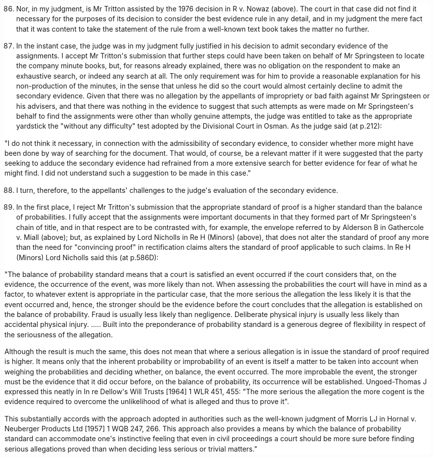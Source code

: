 86. Nor, in my judgment, is Mr Tritton assisted by the 1976 decision in R v. Nowaz (above). The court in that case did not find it necessary for the purposes of its decision to consider the best evidence rule in any detail, and in my judgment the mere fact that it was content to take the statement of the rule from a well-known text book takes the matter no further.

87. In the instant case, the judge was in my judgment fully justified in his decision to admit secondary evidence of the assignments. I accept Mr Tritton's submission that further steps could have been taken on behalf of Mr Springsteen to locate the company minute books, but, for reasons already explained, there was no obligation on the respondent to make an exhaustive search, or indeed any search at all. The only requirement was for him to provide a reasonable explanation for his non-production of the minutes, in the sense that unless he did so the court would almost certainly decline to admit the secondary evidence. Given that there was no allegation by the appellants of impropriety or bad faith against Mr Springsteen or his advisers, and that there was nothing in the evidence to suggest that such attempts as were made on Mr Springsteen's behalf to find the assignments were other than wholly genuine attempts, the judge was entitled to take as the appropriate yardstick the "without any difficulty" test adopted by the Divisional Court in Osman. As the judge said (at p.212):

"I do not think it necessary, in connection with the admissibility of secondary evidence, to consider whether more might have been done by way of searching for the document. That would, of course, be a relevant matter if it were suggested that the party seeking to adduce the secondary evidence had refrained from a more extensive search for better evidence for fear of what he might find. I did not understand such a suggestion to be made in this case."

88. I turn, therefore, to the appellants' challenges to the judge's evaluation of the secondary evidence.

89. In the first place, I reject Mr Tritton's submission that the appropriate standard of proof is a higher standard than the balance of probabilities. I fully accept that the assignments were important documents in that they formed part of Mr Springsteen's chain of title, and in that respect are to be contrasted with, for example, the envelope referred to by Alderson B in Gathercole v. Miall (above); but, as explained by Lord Nicholls in Re H (Minors) (above), that does not alter the standard of proof any more than the need for "convincing proof" in rectification claims alters the standard of proof applicable to such claims. In Re H (Minors) Lord Nicholls said this (at p.586D):

"The balance of probability standard means that a court is satisfied an event occurred if the court considers that, on the evidence, the occurrence of the event, was more likely than not. When assessing the probabilities the court will have in mind as a factor, to whatever extent is appropriate in the particular case, that the more serious the allegation the less likely it is that the event occurred and, hence, the stronger should be the evidence before the court concludes that the allegation is established on the balance of probability. Fraud is usually less likely than negligence. Deliberate physical injury is usually less likely than accidental physical injury. ..... Built into the preponderance of probability standard is a generous degree of flexibility in respect of the seriousness of the allegation.

Although the result is much the same, this does not mean that where a serious allegation is in issue the standard of proof required is higher. It means only that the inherent probability or improbability of an event is itself a matter to be taken into account when weighing the probabilities and deciding whether, on balance, the event occurred. The more improbable the event, the stronger must be the evidence that it did occur before, on the balance of probability, its occurrence will be established. Ungoed-Thomas J expressed this neatly in In re Dellow's Will Trusts [1964] 1 WLR 451, 455: "The more serious the allegation the more cogent is the evidence required to overcome the unlikelihood of what is alleged and thus to prove it".

This substantially accords with the approach adopted in authorities such as the well-known judgment of Morris LJ in Hornal v. Neuberger Products Ltd [1957] 1 WQB 247, 266. This approach also provides a means by which the balance of probability standard can accommodate one's instinctive feeling that even in civil proceedings a court should be more sure before finding serious allegations proved than when deciding less serious or trivial matters."
